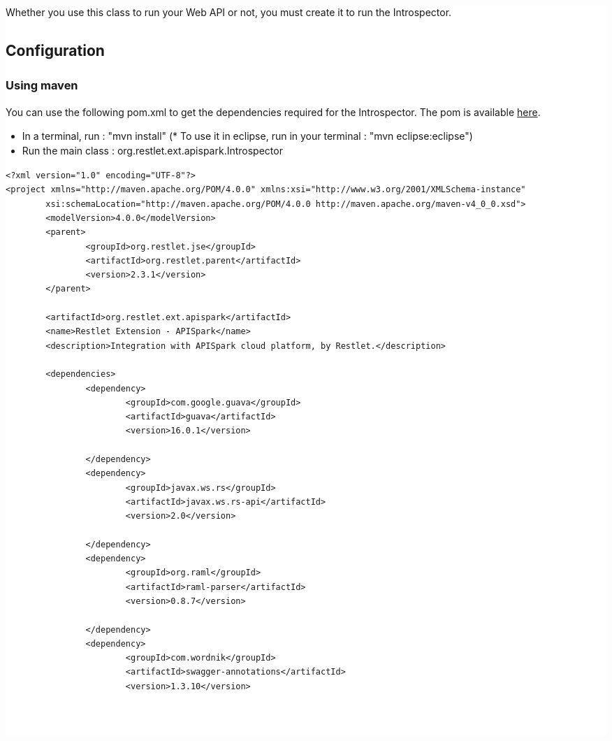 Whether you use this class to run your Web API or not, you must create it to run the Introspector.

## Configuration

### Using maven

You can use the following pom.xml to get the dependencies required for the Introspector. The pom is available [here](http://maven.restlet.com/org/restlet/jse/org.restlet.ext.apispark/2.3.1/org.restlet.ext.apispark-2.3.1.pom).

* In a terminal, run : "mvn install"
(* To use it in eclipse, run in your terminal : "mvn eclipse:eclipse")
* Run the main class : org.restlet.ext.apispark.Introspector

<pre class="language-markup"><code class="language-markup">&lt;?xml version=&quot;1.0&quot; encoding=&quot;UTF-8&quot;?&gt;
&lt;project xmlns=&quot;http://maven.apache.org/POM/4.0.0&quot; xmlns:xsi=&quot;http://www.w3.org/2001/XMLSchema-instance&quot;
&Tab;xsi:schemaLocation=&quot;http://maven.apache.org/POM/4.0.0 http://maven.apache.org/maven-v4_0_0.xsd&quot;&gt;
&Tab;&lt;modelVersion&gt;4.0.0&lt;/modelVersion&gt;
&Tab;&lt;parent&gt;
&Tab;&Tab;&lt;groupId&gt;org.restlet.jse&lt;/groupId&gt;
&Tab;&Tab;&lt;artifactId&gt;org.restlet.parent&lt;/artifactId&gt;
&Tab;&Tab;&lt;version&gt;2.3.1&lt;/version&gt;
&Tab;&lt;/parent&gt;

&Tab;&lt;artifactId&gt;org.restlet.ext.apispark&lt;/artifactId&gt;
&Tab;&lt;name&gt;Restlet Extension - APISpark&lt;/name&gt;
&Tab;&lt;description&gt;Integration with APISpark cloud platform, by Restlet.&lt;/description&gt;

&Tab;&lt;dependencies&gt;
&Tab;&Tab;&lt;dependency&gt;
&Tab;&Tab;&Tab;&lt;groupId&gt;com.google.guava&lt;/groupId&gt;
&Tab;&Tab;&Tab;&lt;artifactId&gt;guava&lt;/artifactId&gt;
&Tab;&Tab;&Tab;&lt;version&gt;16.0.1&lt;/version&gt;

&Tab;&Tab;&lt;/dependency&gt;
&Tab;&Tab;&lt;dependency&gt;
&Tab;&Tab;&Tab;&lt;groupId&gt;javax.ws.rs&lt;/groupId&gt;
&Tab;&Tab;&Tab;&lt;artifactId&gt;javax.ws.rs-api&lt;/artifactId&gt;
&Tab;&Tab;&Tab;&lt;version&gt;2.0&lt;/version&gt;

&Tab;&Tab;&lt;/dependency&gt;
&Tab;&Tab;&lt;dependency&gt;
&Tab;&Tab;&Tab;&lt;groupId&gt;org.raml&lt;/groupId&gt;
&Tab;&Tab;&Tab;&lt;artifactId&gt;raml-parser&lt;/artifactId&gt;
&Tab;&Tab;&Tab;&lt;version&gt;0.8.7&lt;/version&gt;

&Tab;&Tab;&lt;/dependency&gt;
&Tab;&Tab;&lt;dependency&gt;
&Tab;&Tab;&Tab;&lt;groupId&gt;com.wordnik&lt;/groupId&gt;
&Tab;&Tab;&Tab;&lt;artifactId&gt;swagger-annotations&lt;/artifactId&gt;
&Tab;&Tab;&Tab;&lt;version&gt;1.3.10&lt;/version&gt;
